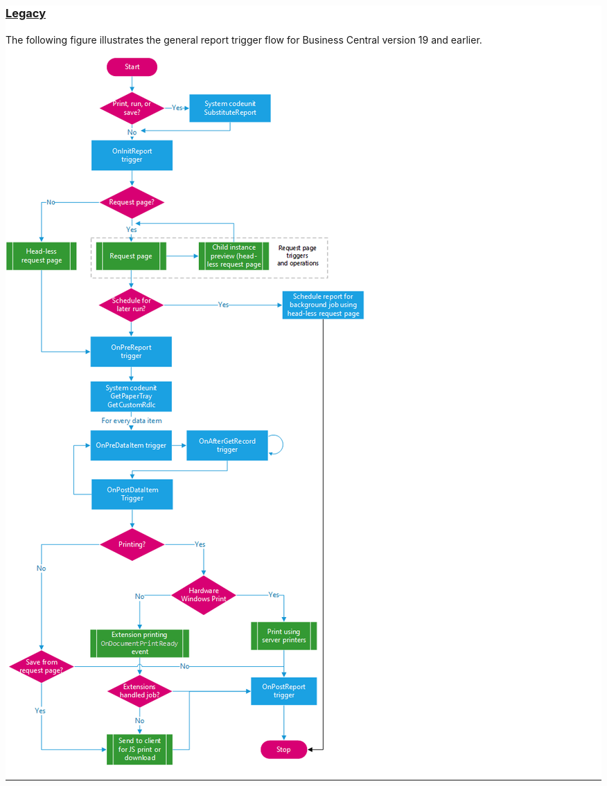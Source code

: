 ### [Legacy](#tab/legacy)

The following figure illustrates the general report trigger flow for Business Central version 19 and earlier.

[![Report trigger flow for version 19 and earlier.](media/report-triggers-complete-flow.png)](media/report-triggers-complete-flow.png#lightbox)

---